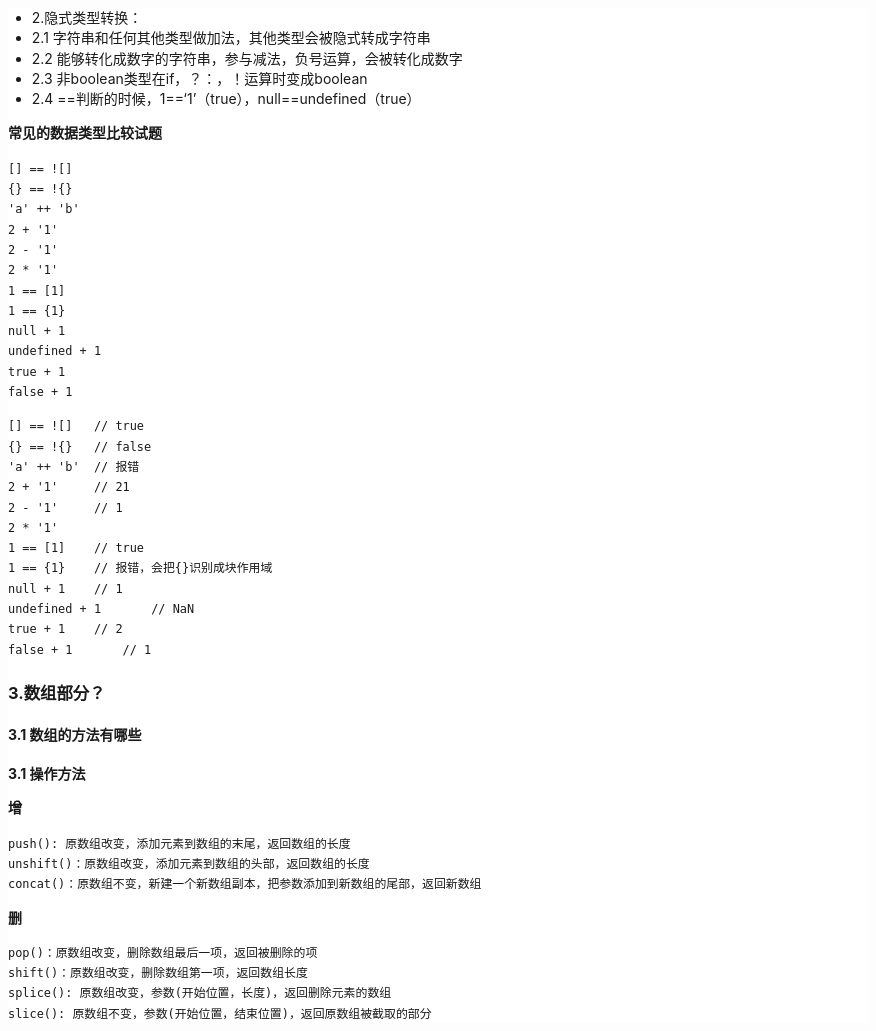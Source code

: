 - 2.隐式类型转换：
- 	2.1 字符串和任何其他类型做加法，其他类型会被隐式转成字符串
-   2.2 能够转化成数字的字符串，参与减法，负号运算，会被转化成数字
-   2.3 非boolean类型在if，？：，！运算时变成boolean
-   2.4 ==判断的时候，1==‘1’（true），null==undefined（true）

**常见的数据类型比较试题**
```
[] == ![]
{} == !{}
'a' ++ 'b'
2 + '1'
2 - '1'
2 * '1'
1 == [1]
1 == {1}
null + 1
undefined + 1
true + 1
false + 1
```

```
[] == ![] 	// true
{} == !{} 	// false
'a' ++ 'b'	// 报错
2 + '1'		// 21
2 - '1'		// 1
2 * '1'
1 == [1]	// true
1 == {1}	// 报错，会把{}识别成块作用域
null + 1	// 1
undefined + 1		// NaN
true + 1	// 2
false + 1		// 1
```

### 3.数组部分？
#### 3.1 数组的方法有哪些
**3.1 操作方法**

**增**
```
push(): 原数组改变，添加元素到数组的末尾，返回数组的长度
unshift()：原数组改变，添加元素到数组的头部，返回数组的长度
concat()：原数组不变，新建一个新数组副本，把参数添加到新数组的尾部，返回新数组
```

**删**
```
pop()：原数组改变，删除数组最后一项，返回被删除的项
shift()：原数组改变，删除数组第一项，返回数组长度
splice(): 原数组改变，参数(开始位置，长度)，返回删除元素的数组
slice(): 原数组不变，参数(开始位置，结束位置)，返回原数组被截取的部分
```
